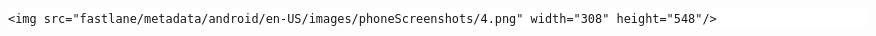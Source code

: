     <img src="fastlane/metadata/android/en-US/images/phoneScreenshots/4.png" width="308" height="548"/>